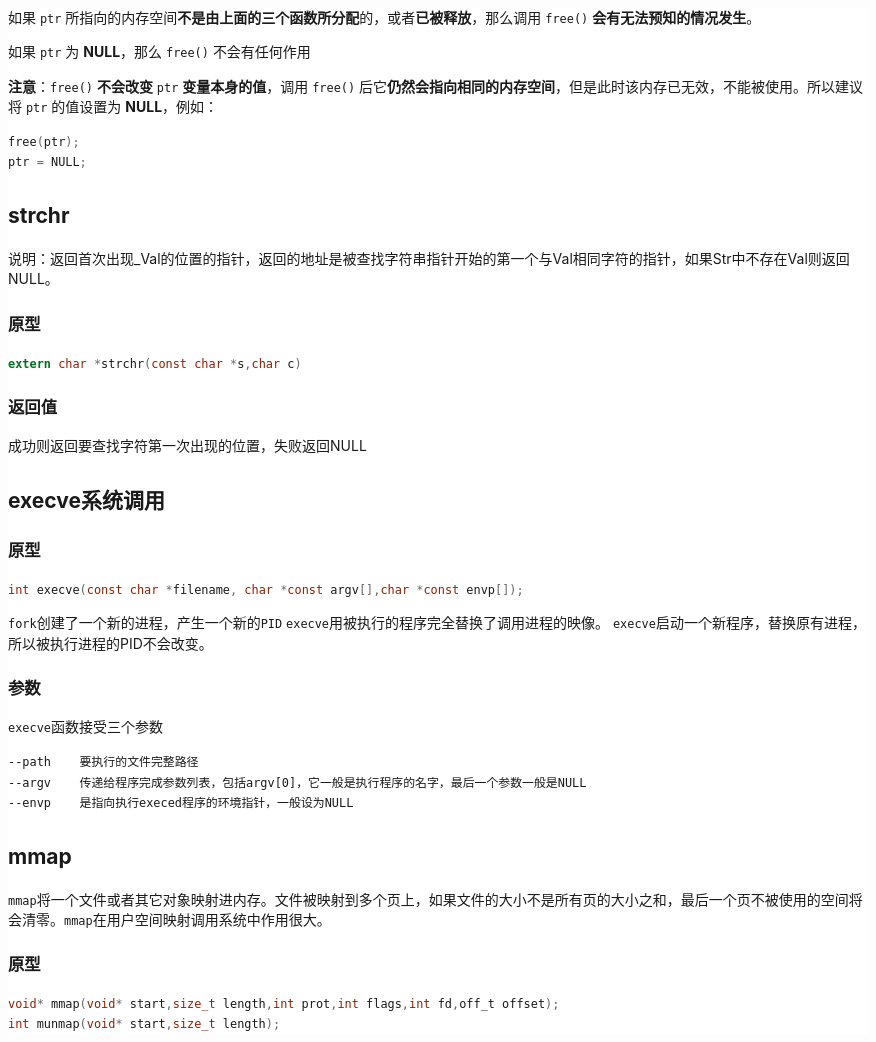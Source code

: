 如果 `ptr` 所指向的内存空间**不是由上面的三个函数所分配**的，或者**已被释放**，那么调用 `free()` **会有无法预知的情况发生**。

如果 `ptr` 为 **NULL**，那么 `free()` 不会有任何作用

**注意**：`free()` **不会改变** `ptr` **变量本身的值**，调用 `free()` 后它**仍然会指向相同的内存空间**，但是此时该内存已无效，不能被使用。所以建议将 `ptr` 的值设置为 **NULL**，例如：

```c
free(ptr);
ptr = NULL;
```

## strchr

说明：返回首次出现\_Val的位置的指针，返回的地址是被查找字符串指针开始的第一个与Val相同字符的指针，如果Str中不存在Val则返回NULL。

### 原型

```c
extern char *strchr(const char *s,char c)
```

### 返回值

成功则返回要查找字符第一次出现的位置，失败返回NULL

## execve系统调用

### 原型

```c
int execve(const char *filename, char *const argv[],char *const envp[]);
```

`fork`创建了一个新的进程，产生一个新的`PID` `execve`用被执行的程序完全替换了调用进程的映像。 `execve`启动一个新程序，替换原有进程，所以被执行进程的PID不会改变。

### 参数

`execve`函数接受三个参数

```text
--path    要执行的文件完整路径
--argv    传递给程序完成参数列表，包括argv[0]，它一般是执行程序的名字，最后一个参数一般是NULL
--envp    是指向执行execed程序的环境指针，一般设为NULL
```

## mmap

`mmap`将一个文件或者其它对象映射进内存。文件被映射到多个页上，如果文件的大小不是所有页的大小之和，最后一个页不被使用的空间将会清零。`mmap`在用户空间映射调用系统中作用很大。

### 原型

```c
void* mmap(void* start,size_t length,int prot,int flags,int fd,off_t offset);
int munmap(void* start,size_t length);
```
